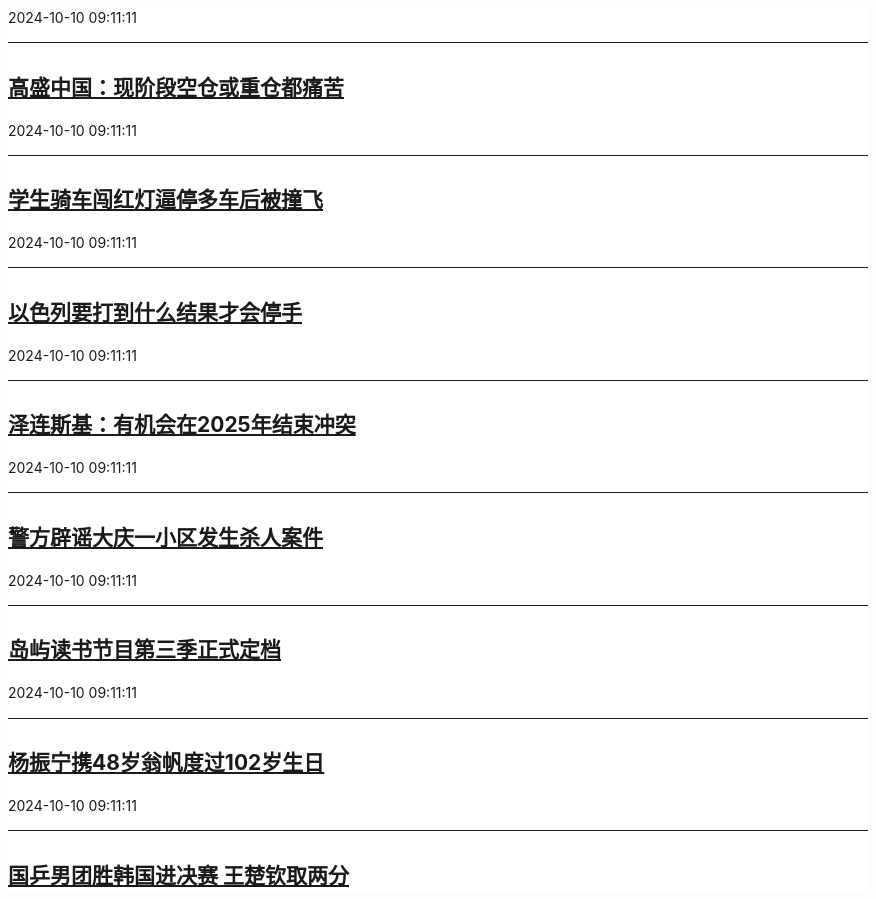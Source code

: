 2024-10-10 09:11:11

---
## [高盛中国：现阶段空仓或重仓都痛苦](https://www.toutiao.com/trending/7423623258186825737)

2024-10-10 09:11:11

---
## [学生骑车闯红灯逼停多车后被撞飞](https://www.toutiao.com/trending/7422991174769737778)

2024-10-10 09:11:11

---
## [以色列要打到什么结果才会停手](https://www.toutiao.com/trending/7423123386006159398)

2024-10-10 09:11:11

---
## [泽连斯基：有机会在2025年结束冲突](https://www.toutiao.com/trending/7423032830681464886)

2024-10-10 09:11:11

---
## [警方辟谣大庆一小区发生杀人案件](https://www.toutiao.com/trending/7423049658110902309)

2024-10-10 09:11:11

---
## [岛屿读书节目第三季正式定档](https://www.toutiao.com/trending/7424007863472754188)

2024-10-10 09:11:11

---
## [杨振宁携48岁翁帆度过102岁生日](https://www.toutiao.com/trending/7423261012256604214)

2024-10-10 09:11:11

---
## [国乒男团胜韩国进决赛 王楚钦取两分](https://www.toutiao.com/trending/7423326846034591771)
